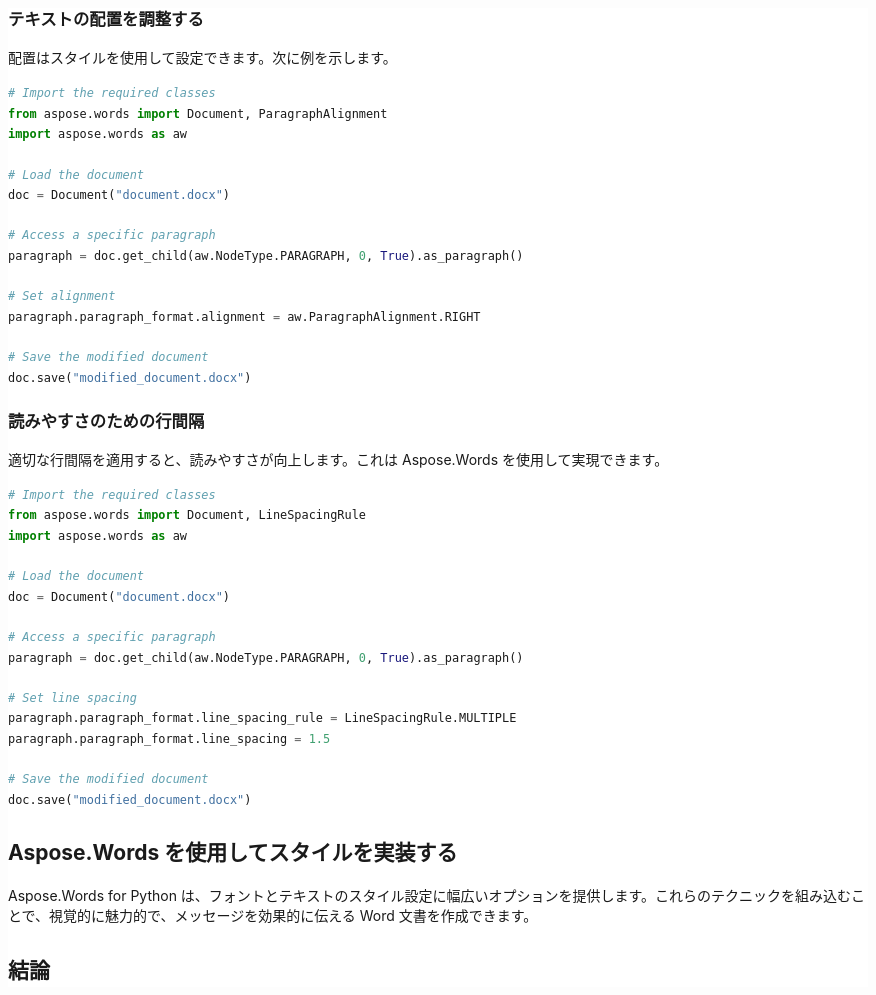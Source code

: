### テキストの配置を調整する

配置はスタイルを使用して設定できます。次に例を示します。

```python
# Import the required classes
from aspose.words import Document, ParagraphAlignment
import aspose.words as aw

# Load the document
doc = Document("document.docx")

# Access a specific paragraph
paragraph = doc.get_child(aw.NodeType.PARAGRAPH, 0, True).as_paragraph()

# Set alignment
paragraph.paragraph_format.alignment = aw.ParagraphAlignment.RIGHT

# Save the modified document
doc.save("modified_document.docx")
```

### 読みやすさのための行間隔

適切な行間隔を適用すると、読みやすさが向上します。これは Aspose.Words を使用して実現できます。

```python
# Import the required classes
from aspose.words import Document, LineSpacingRule
import aspose.words as aw

# Load the document
doc = Document("document.docx")

# Access a specific paragraph
paragraph = doc.get_child(aw.NodeType.PARAGRAPH, 0, True).as_paragraph()

# Set line spacing
paragraph.paragraph_format.line_spacing_rule = LineSpacingRule.MULTIPLE
paragraph.paragraph_format.line_spacing = 1.5

# Save the modified document
doc.save("modified_document.docx")
```

## Aspose.Words を使用してスタイルを実装する

Aspose.Words for Python は、フォントとテキストのスタイル設定に幅広いオプションを提供します。これらのテクニックを組み込むことで、視覚的に魅力的で、メッセージを効果的に伝える Word 文書を作成できます。

## 結論
